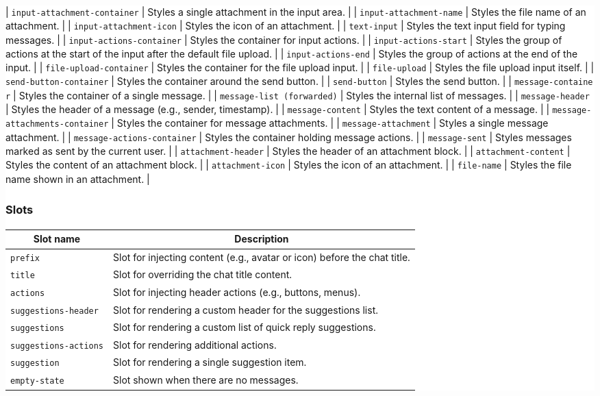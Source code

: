 | `input-attachment-container`    | Styles a single attachment in the input area.                                        |
| `input-attachment-name`         | Styles the file name of an attachment.                                               |
| `input-attachment-icon`         | Styles the icon of an attachment.                                                    |
| `text-input`                    | Styles the text input field for typing messages.                                     |
| `input-actions-container`       | Styles the container for input actions.                                              |
| `input-actions-start`           | Styles the group of actions at the start of the input after the default file upload. |
| `input-actions-end`             | Styles the group of actions at the end of the input.                                 |
| `file-upload-container`         | Styles the container for the file upload input.                                      |
| `file-upload`                   | Styles the file upload input itself.                                                 |
| `send-button-container`         | Styles the container around the send button.                                         |
| `send-button`                   | Styles the send button.                                                              |
| `message-container`             | Styles the container of a single message.                                            |
| `message-list (forwarded)`      | Styles the internal list of messages.                                                |
| `message-header`                | Styles the header of a message (e.g., sender, timestamp).                            |
| `message-content`               | Styles the text content of a message.                                                |
| `message-attachments-container` | Styles the container for message attachments.                                        |
| `message-attachment`            | Styles a single message attachment.                                                  |
| `message-actions-container`     | Styles the container holding message actions.                                        |
| `message-sent`                  | Styles messages marked as sent by the current user.                                  |
| `attachment-header`             | Styles the header of an attachment block.                                            |
| `attachment-content`            | Styles the content of an attachment block.                                           |
| `attachment-icon`               | Styles the icon of an attachment.                                                    |
| `file-name`                     | Styles the file name shown in an attachment.                                         |

### Slots

| Slot name             | Description                                                              |
| --------------------- | ------------------------------------------------------------------------ |
| `prefix`              | Slot for injecting content (e.g., avatar or icon) before the chat title. |
| `title`               | Slot for overriding the chat title content.                              |
| `actions`             | Slot for injecting header actions (e.g., buttons, menus).                |
| `suggestions-header`  | Slot for rendering a custom header for the suggestions list.             |
| `suggestions`         | Slot for rendering a custom list of quick reply suggestions.             |
| `suggestions-actions` | Slot for rendering additional actions.                                   |
| `suggestion`          | Slot for rendering a single suggestion item.                             |
| `empty-state`         | Slot shown when there are no messages.                                   |

